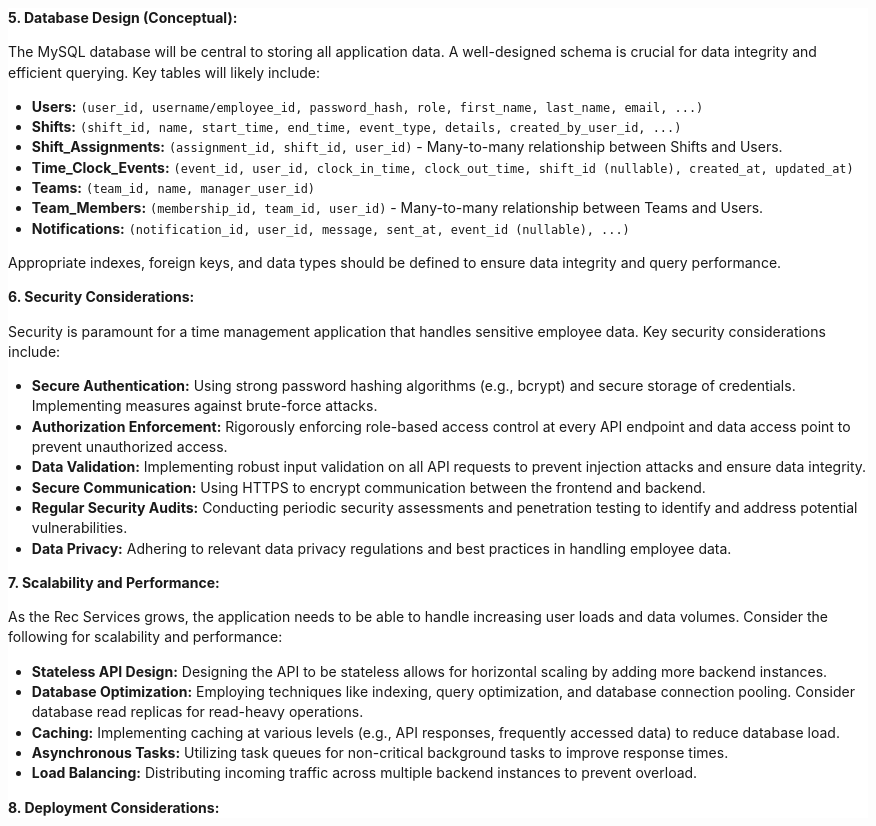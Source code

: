 **5. Database Design (Conceptual):**

The MySQL database will be central to storing all application data. A well-designed schema is crucial for data integrity and efficient querying. Key tables will likely include:

* **Users:** `(user_id, username/employee_id, password_hash, role, first_name, last_name, email, ...)`
* **Shifts:** `(shift_id, name, start_time, end_time, event_type, details, created_by_user_id, ...)`
* **Shift_Assignments:** `(assignment_id, shift_id, user_id)` - Many-to-many relationship between Shifts and Users.
* **Time_Clock_Events:** `(event_id, user_id, clock_in_time, clock_out_time, shift_id (nullable), created_at, updated_at)`
* **Teams:** `(team_id, name, manager_user_id)`
* **Team_Members:** `(membership_id, team_id, user_id)` - Many-to-many relationship between Teams and Users.
* **Notifications:** `(notification_id, user_id, message, sent_at, event_id (nullable), ...)`

Appropriate indexes, foreign keys, and data types should be defined to ensure data integrity and query performance.

**6. Security Considerations:**

Security is paramount for a time management application that handles sensitive employee data. Key security considerations include:

* **Secure Authentication:** Using strong password hashing algorithms (e.g., bcrypt) and secure storage of credentials. Implementing measures against brute-force attacks.
* **Authorization Enforcement:** Rigorously enforcing role-based access control at every API endpoint and data access point to prevent unauthorized access.
* **Data Validation:** Implementing robust input validation on all API requests to prevent injection attacks and ensure data integrity.
* **Secure Communication:** Using HTTPS to encrypt communication between the frontend and backend.
* **Regular Security Audits:** Conducting periodic security assessments and penetration testing to identify and address potential vulnerabilities.
* **Data Privacy:** Adhering to relevant data privacy regulations and best practices in handling employee data.

**7. Scalability and Performance:**

As the Rec Services grows, the application needs to be able to handle increasing user loads and data volumes. Consider the following for scalability and performance:

* **Stateless API Design:** Designing the API to be stateless allows for horizontal scaling by adding more backend instances.
* **Database Optimization:** Employing techniques like indexing, query optimization, and database connection pooling. Consider database read replicas for read-heavy operations.
* **Caching:** Implementing caching at various levels (e.g., API responses, frequently accessed data) to reduce database load.
* **Asynchronous Tasks:** Utilizing task queues for non-critical background tasks to improve response times.
* **Load Balancing:** Distributing incoming traffic across multiple backend instances to prevent overload.

**8. Deployment Considerations:**
